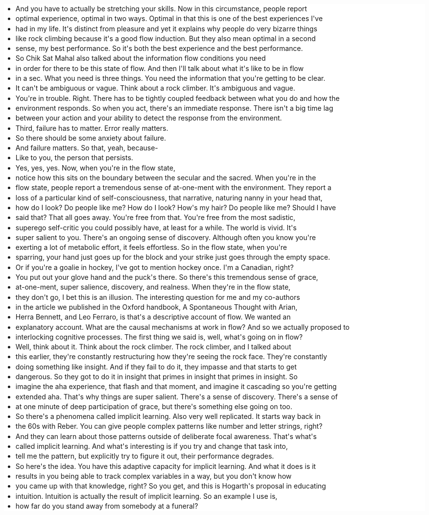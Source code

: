 *  And you have to actually be stretching your skills. Now in this circumstance, people report
*  optimal experience, optimal in two ways. Optimal in that this is one of the best experiences I've
*  had in my life. It's distinct from pleasure and yet it explains why people do very bizarre things
*  like rock climbing because it's a good flow induction. But they also mean optimal in a second
*  sense, my best performance. So it's both the best experience and the best performance.
*  So Chik Sat Mahal also talked about the information flow conditions you need
*  in order for there to be this state of flow. And then I'll talk about what it's like to be in flow
*  in a sec. What you need is three things. You need the information that you're getting to be clear.
*  It can't be ambiguous or vague. Think about a rock climber. It's ambiguous and vague.
*  You're in trouble. Right. There has to be tightly coupled feedback between what you do and how the
*  environment responds. So when you act, there's an immediate response. There isn't a big time lag
*  between your action and your ability to detect the response from the environment.
*  Third, failure has to matter. Error really matters.
*  So there should be some anxiety about failure.
*  And failure matters. So that, yeah, because-
*  Like to you, the person that persists.
*  Yes, yes, yes. Now, when you're in the flow state,
*  notice how this sits on the boundary between the secular and the sacred. When you're in the
*  flow state, people report a tremendous sense of at-one-ment with the environment. They report a
*  loss of a particular kind of self-consciousness, that narrative, naturing nanny in your head that,
*  how do I look? Do people like me? How do I look? How's my hair? Do people like me? Should I have
*  said that? That all goes away. You're free from that. You're free from the most sadistic,
*  superego self-critic you could possibly have, at least for a while. The world is vivid. It's
*  super salient to you. There's an ongoing sense of discovery. Although often you know you're
*  exerting a lot of metabolic effort, it feels effortless. So in the flow state, when you're
*  sparring, your hand just goes up for the block and your strike just goes through the empty space.
*  Or if you're a goalie in hockey, I've got to mention hockey once. I'm a Canadian, right?
*  You put out your glove hand and the puck's there. So there's this tremendous sense of grace,
*  at-one-ment, super salience, discovery, and realness. When they're in the flow state,
*  they don't go, I bet this is an illusion. The interesting question for me and my co-authors
*  in the article we published in the Oxford handbook, A Spontaneous Thought with Arian,
*  Herra Bennett, and Leo Ferraro, is that's a descriptive account of flow. We wanted an
*  explanatory account. What are the causal mechanisms at work in flow? And so we actually proposed to
*  interlocking cognitive processes. The first thing we said is, well, what's going on in flow?
*  Well, think about it. Think about the rock climber. The rock climber, and I talked about
*  this earlier, they're constantly restructuring how they're seeing the rock face. They're constantly
*  doing something like insight. And if they fail to do it, they impasse and that starts to get
*  dangerous. So they got to do it in insight that primes in insight that primes in insight. So
*  imagine the aha experience, that flash and that moment, and imagine it cascading so you're getting
*  extended aha. That's why things are super salient. There's a sense of discovery. There's a sense of
*  at one minute of deep participation of grace, but there's something else going on too.
*  So there's a phenomena called implicit learning. Also very well replicated. It starts way back in
*  the 60s with Reber. You can give people complex patterns like number and letter strings, right?
*  And they can learn about those patterns outside of deliberate focal awareness. That's what's
*  called implicit learning. And what's interesting is if you try and change that task into,
*  tell me the pattern, but explicitly try to figure it out, their performance degrades.
*  So here's the idea. You have this adaptive capacity for implicit learning. And what it does is it
*  results in you being able to track complex variables in a way, but you don't know how
*  you came up with that knowledge, right? So you get, and this is Hogarth's proposal in educating
*  intuition. Intuition is actually the result of implicit learning. So an example I use is,
*  how far do you stand away from somebody at a funeral?